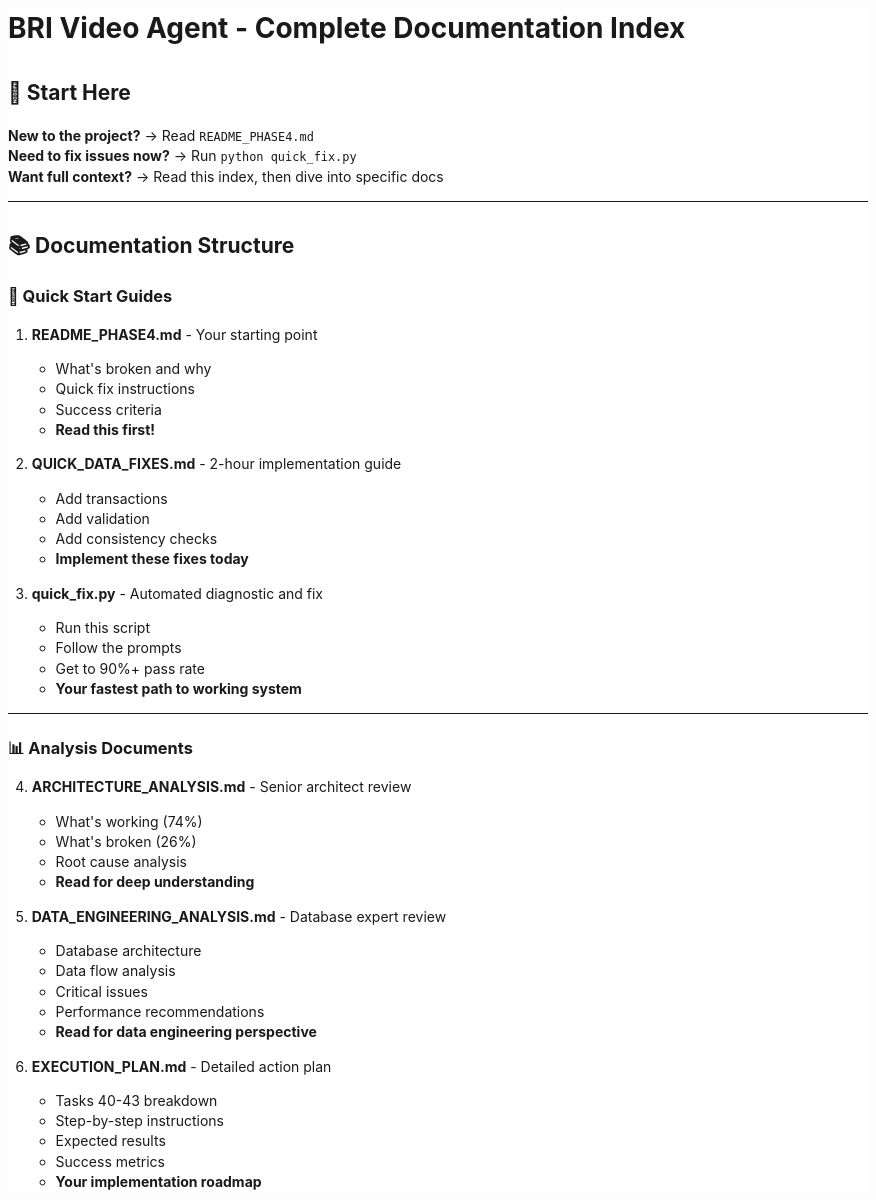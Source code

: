 # BRI Video Agent - Complete Documentation Index

## 🎯 Start Here

**New to the project?** → Read `README_PHASE4.md`  
**Need to fix issues now?** → Run `python quick_fix.py`  
**Want full context?** → Read this index, then dive into specific docs

---

## 📚 Documentation Structure

### 🚀 Quick Start Guides

1. **README_PHASE4.md** - Your starting point
   - What's broken and why
   - Quick fix instructions
   - Success criteria
   - **Read this first!**

2. **QUICK_DATA_FIXES.md** - 2-hour implementation guide
   - Add transactions
   - Add validation
   - Add consistency checks
   - **Implement these fixes today**

3. **quick_fix.py** - Automated diagnostic and fix
   - Run this script
   - Follow the prompts
   - Get to 90%+ pass rate
   - **Your fastest path to working system**

---

### 📊 Analysis Documents

4. **ARCHITECTURE_ANALYSIS.md** - Senior architect review
   - What's working (74%)
   - What's broken (26%)
   - Root cause analysis
   - **Read for deep understanding**

5. **DATA_ENGINEERING_ANALYSIS.md** - Database expert review
   - Database architecture
   - Data flow analysis
   - Critical issues
   - Performance recommendations
   - **Read for data engineering perspective**

6. **EXECUTION_PLAN.md** - Detailed action plan
   - Tasks 40-43 breakdown
   - Step-by-step instructions
   - Expected results
   - Success metrics
   - **Your implementation roadmap**
